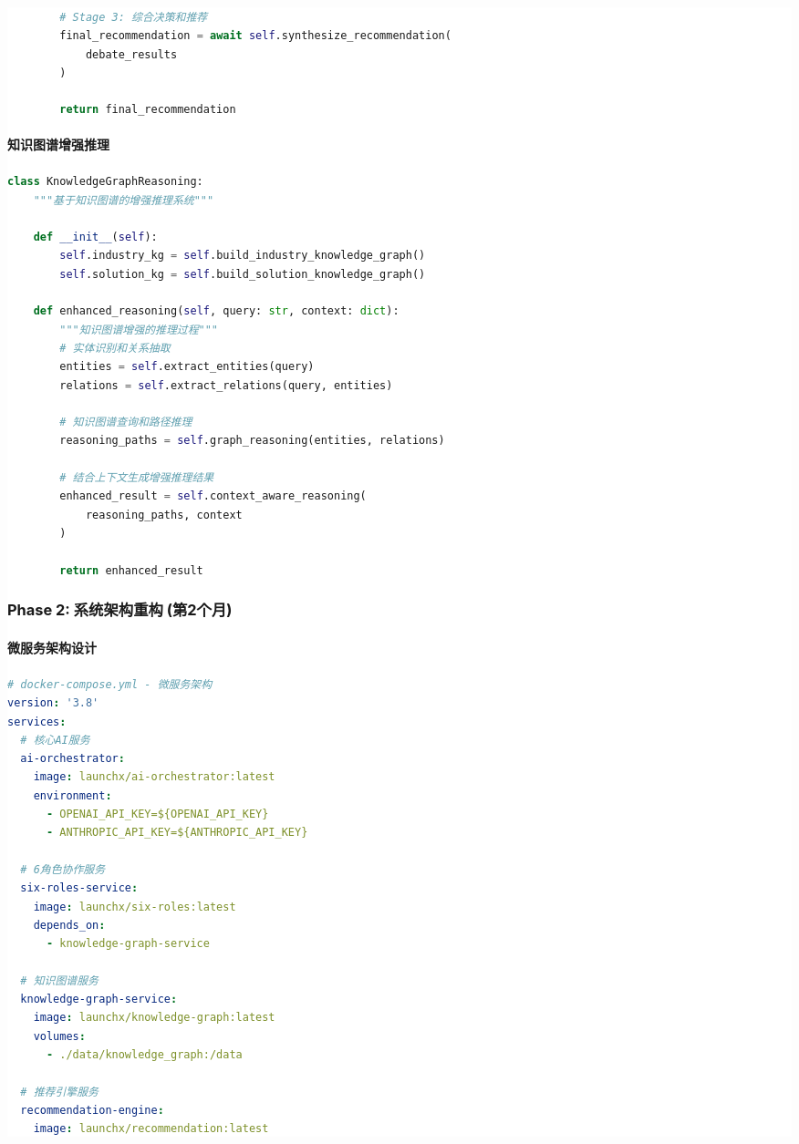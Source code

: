 ```python
        # Stage 3: 综合决策和推荐
        final_recommendation = await self.synthesize_recommendation(
            debate_results
        )
        
        return final_recommendation
```

#### 知识图谱增强推理
```python
class KnowledgeGraphReasoning:
    """基于知识图谱的增强推理系统"""
    
    def __init__(self):
        self.industry_kg = self.build_industry_knowledge_graph()
        self.solution_kg = self.build_solution_knowledge_graph()
        
    def enhanced_reasoning(self, query: str, context: dict):
        """知识图谱增强的推理过程"""
        # 实体识别和关系抽取
        entities = self.extract_entities(query)
        relations = self.extract_relations(query, entities)
        
        # 知识图谱查询和路径推理
        reasoning_paths = self.graph_reasoning(entities, relations)
        
        # 结合上下文生成增强推理结果
        enhanced_result = self.context_aware_reasoning(
            reasoning_paths, context
        )
        
        return enhanced_result
```

### Phase 2: 系统架构重构 (第2个月)

#### 微服务架构设计
```yaml
# docker-compose.yml - 微服务架构
version: '3.8'
services:
  # 核心AI服务
  ai-orchestrator:
    image: launchx/ai-orchestrator:latest
    environment:
      - OPENAI_API_KEY=${OPENAI_API_KEY}
      - ANTHROPIC_API_KEY=${ANTHROPIC_API_KEY}
    
  # 6角色协作服务  
  six-roles-service:
    image: launchx/six-roles:latest
    depends_on:
      - knowledge-graph-service
      
  # 知识图谱服务
  knowledge-graph-service:
    image: launchx/knowledge-graph:latest
    volumes:
      - ./data/knowledge_graph:/data
      
  # 推荐引擎服务
  recommendation-engine:
    image: launchx/recommendation:latest
```
